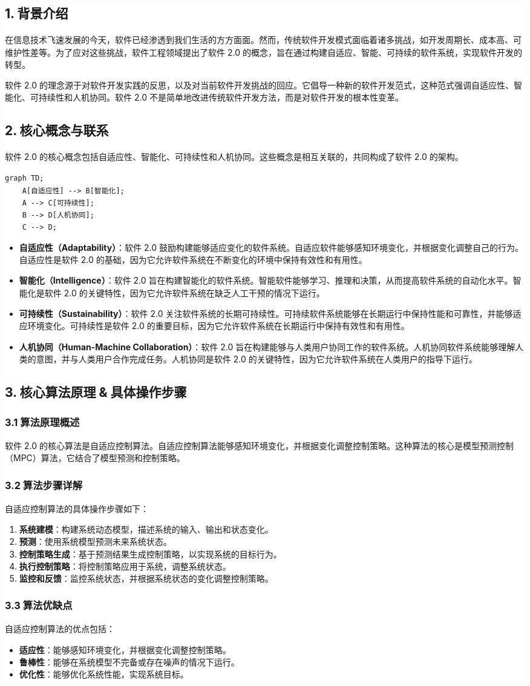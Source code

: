                  

## 1. 背景介绍

在信息技术飞速发展的今天，软件已经渗透到我们生活的方方面面。然而，传统软件开发模式面临着诸多挑战，如开发周期长、成本高、可维护性差等。为了应对这些挑战，软件工程领域提出了软件 2.0 的概念，旨在通过构建自适应、智能、可持续的软件系统，实现软件开发的转型。

软件 2.0 的理念源于对软件开发实践的反思，以及对当前软件开发挑战的回应。它倡导一种新的软件开发范式，这种范式强调自适应性、智能化、可持续性和人机协同。软件 2.0 不是简单地改进传统软件开发方法，而是对软件开发的根本性变革。

## 2. 核心概念与联系

软件 2.0 的核心概念包括自适应性、智能化、可持续性和人机协同。这些概念是相互关联的，共同构成了软件 2.0 的架构。

```mermaid
graph TD;
    A[自适应性] --> B[智能化];
    A --> C[可持续性];
    B --> D[人机协同];
    C --> D;
```

- **自适应性（Adaptability）**：软件 2.0 鼓励构建能够适应变化的软件系统。自适应软件能够感知环境变化，并根据变化调整自己的行为。自适应性是软件 2.0 的基础，因为它允许软件系统在不断变化的环境中保持有效性和有用性。

- **智能化（Intelligence）**：软件 2.0 旨在构建智能化的软件系统。智能软件能够学习、推理和决策，从而提高软件系统的自动化水平。智能化是软件 2.0 的关键特性，因为它允许软件系统在缺乏人工干预的情况下运行。

- **可持续性（Sustainability）**：软件 2.0 关注软件系统的长期可持续性。可持续软件系统能够在长期运行中保持性能和可靠性，并能够适应环境变化。可持续性是软件 2.0 的重要目标，因为它允许软件系统在长期运行中保持有效性和有用性。

- **人机协同（Human-Machine Collaboration）**：软件 2.0 旨在构建能够与人类用户协同工作的软件系统。人机协同软件系统能够理解人类的意图，并与人类用户合作完成任务。人机协同是软件 2.0 的关键特性，因为它允许软件系统在人类用户的指导下运行。

## 3. 核心算法原理 & 具体操作步骤

### 3.1 算法原理概述

软件 2.0 的核心算法是自适应控制算法。自适应控制算法能够感知环境变化，并根据变化调整控制策略。这种算法的核心是模型预测控制（MPC）算法，它结合了模型预测和控制策略。

### 3.2 算法步骤详解

自适应控制算法的具体操作步骤如下：

1. **系统建模**：构建系统动态模型，描述系统的输入、输出和状态变化。
2. **预测**：使用系统模型预测未来系统状态。
3. **控制策略生成**：基于预测结果生成控制策略，以实现系统的目标行为。
4. **执行控制策略**：将控制策略应用于系统，调整系统状态。
5. **监控和反馈**：监控系统状态，并根据系统状态的变化调整控制策略。

### 3.3 算法优缺点

自适应控制算法的优点包括：

- **适应性**：能够感知环境变化，并根据变化调整控制策略。
- **鲁棒性**：能够在系统模型不完备或存在噪声的情况下运行。
- **优化性**：能够优化系统性能，实现系统目标。
